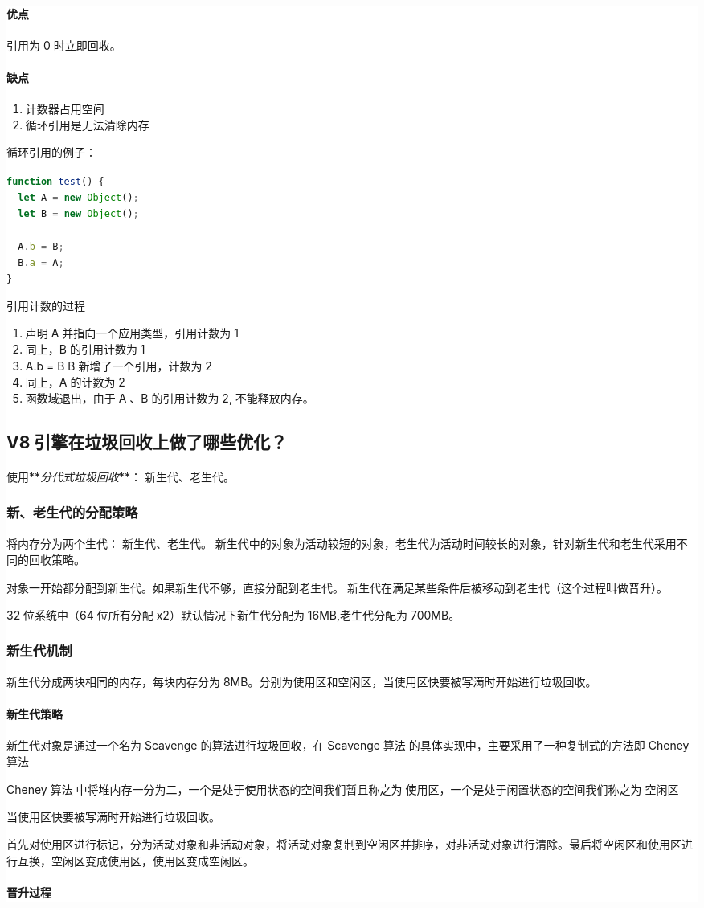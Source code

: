 #### 优点

引用为 0 时立即回收。

#### 缺点

1. 计数器占用空间
2. 循环引用是无法清除内存

循环引用的例子：

```js
function test() {
  let A = new Object();
  let B = new Object();

  A.b = B;
  B.a = A;
}
```

引用计数的过程

1. 声明 A 并指向一个应用类型，引用计数为 1
2. 同上，B 的引用计数为 1
3. A.b = B B 新增了一个引用，计数为 2
4. 同上，A 的计数为 2
5. 函数域退出，由于 A 、B 的引用计数为 2, 不能释放内存。

## V8 引擎在垃圾回收上做了哪些优化？

使用**_分代式垃圾回收_**： 新生代、老生代。

### 新、老生代的分配策略

将内存分为两个生代： 新生代、老生代。 新生代中的对象为活动较短的对象，老生代为活动时间较长的对象，针对新生代和老生代采用不同的回收策略。

对象一开始都分配到新生代。如果新生代不够，直接分配到老生代。 新生代在满足某些条件后被移动到老生代（这个过程叫做晋升）。

32 位系统中（64 位所有分配 x2）默认情况下新生代分配为 16MB,老生代分配为 700MB。

### 新生代机制

新生代分成两块相同的内存，每块内存分为 8MB。分别为使用区和空闲区，当使用区快要被写满时开始进行垃圾回收。

#### 新生代策略

新生代对象是通过一个名为 Scavenge 的算法进行垃圾回收，在 Scavenge 算法 的具体实现中，主要采用了一种复制式的方法即 Cheney 算法

Cheney 算法 中将堆内存一分为二，一个是处于使用状态的空间我们暂且称之为 使用区，一个是处于闲置状态的空间我们称之为 空闲区

当使用区快要被写满时开始进行垃圾回收。

首先对使用区进行标记，分为活动对象和非活动对象，将活动对象复制到空闲区并排序，对非活动对象进行清除。最后将空闲区和使用区进行互换，空闲区变成使用区，使用区变成空闲区。

#### 晋升过程
